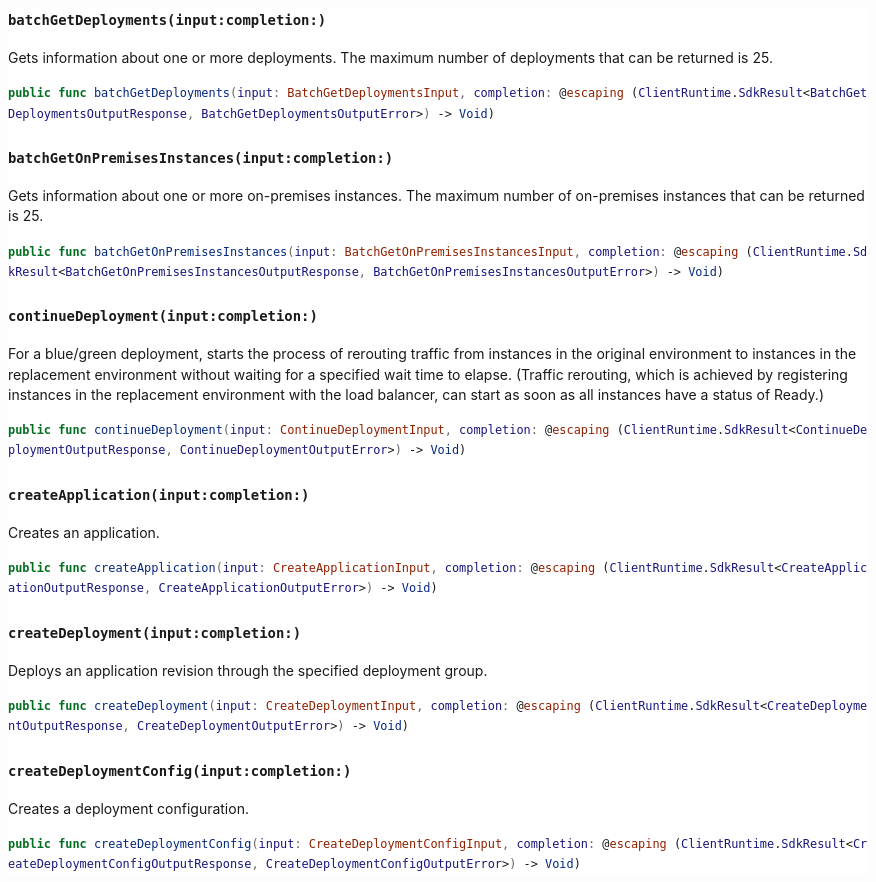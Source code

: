 ### `batchGetDeployments(input:completion:)`

Gets information about one or more deployments. The maximum number of deployments that
can be returned is 25.

``` swift
public func batchGetDeployments(input: BatchGetDeploymentsInput, completion: @escaping (ClientRuntime.SdkResult<BatchGetDeploymentsOutputResponse, BatchGetDeploymentsOutputError>) -> Void)
```

### `batchGetOnPremisesInstances(input:completion:)`

Gets information about one or more on-premises instances. The maximum number of
on-premises instances that can be returned is 25.

``` swift
public func batchGetOnPremisesInstances(input: BatchGetOnPremisesInstancesInput, completion: @escaping (ClientRuntime.SdkResult<BatchGetOnPremisesInstancesOutputResponse, BatchGetOnPremisesInstancesOutputError>) -> Void)
```

### `continueDeployment(input:completion:)`

For a blue/green deployment, starts the process of rerouting traffic from instances in
the original environment to instances in the replacement environment without waiting for
a specified wait time to elapse. (Traffic rerouting, which is achieved by registering
instances in the replacement environment with the load balancer, can start as soon as
all instances have a status of Ready.)

``` swift
public func continueDeployment(input: ContinueDeploymentInput, completion: @escaping (ClientRuntime.SdkResult<ContinueDeploymentOutputResponse, ContinueDeploymentOutputError>) -> Void)
```

### `createApplication(input:completion:)`

Creates an application.

``` swift
public func createApplication(input: CreateApplicationInput, completion: @escaping (ClientRuntime.SdkResult<CreateApplicationOutputResponse, CreateApplicationOutputError>) -> Void)
```

### `createDeployment(input:completion:)`

Deploys an application revision through the specified deployment group.

``` swift
public func createDeployment(input: CreateDeploymentInput, completion: @escaping (ClientRuntime.SdkResult<CreateDeploymentOutputResponse, CreateDeploymentOutputError>) -> Void)
```

### `createDeploymentConfig(input:completion:)`

Creates a deployment configuration.

``` swift
public func createDeploymentConfig(input: CreateDeploymentConfigInput, completion: @escaping (ClientRuntime.SdkResult<CreateDeploymentConfigOutputResponse, CreateDeploymentConfigOutputError>) -> Void)
```
